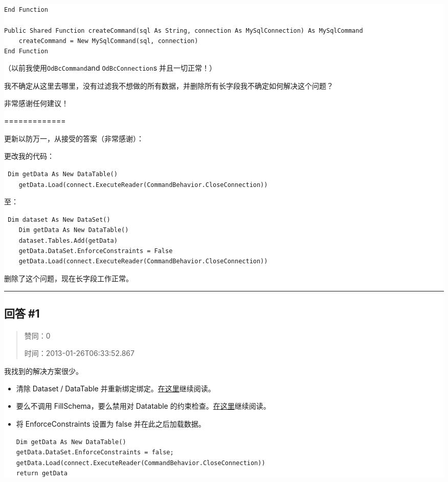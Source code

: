 ```
End Function

Public Shared Function createCommand(sql As String, connection As MySqlConnection) As MySqlCommand
    createCommand = New MySqlCommand(sql, connection)
End Function 
```

（以前我使用`OdBcCommand`and `OdBcConnection`s 并且一切正常！）

我不确定从这里去哪里，没有过滤我不想做的所有数据，并删除所有长字段我不确定如何解决这个问题？

非常感谢任何建议！

=============

更新以防万一，从接受的答案（非常感谢）：

更改我的代码：

```
 Dim getData As New DataTable()
    getData.Load(connect.ExecuteReader(CommandBehavior.CloseConnection)) 
```

至：

```
 Dim dataset As New DataSet()
    Dim getData As New DataTable()
    dataset.Tables.Add(getData)
    getData.DataSet.EnforceConstraints = False
    getData.Load(connect.ExecuteReader(CommandBehavior.CloseConnection)) 
```

删除了这个问题，现在长字段工作正常。

* * *

## 回答 #1

> 赞同：0
> 
> 时间：2013-01-26T06:33:52.867

我找到的解决方案很少。

*   清除 Dataset / DataTable 并重新绑定绑定。[在这里](http://social.msdn.microsoft.com/Forums/en-US/csharpgeneral/thread/00698a44-8fd6-4f04-b168-5842b52487a6/#b17da25c-831d-48ae-8756-bbd27f9dbf86)继续阅读。

*   要么不调用 FillSchema，要么禁用对 Datatable 的约束检查。[在这里](http://bugs.mysql.com/bug.php?id=36364)继续阅读。

*   将 EnforceConstraints 设置为 false 并在此之后加载数据。

    ```
    Dim getData As New DataTable()
    getData.DataSet.EnforceConstraints = false;
    getData.Load(connect.ExecuteReader(CommandBehavior.CloseConnection))
    return getData 
    ```

